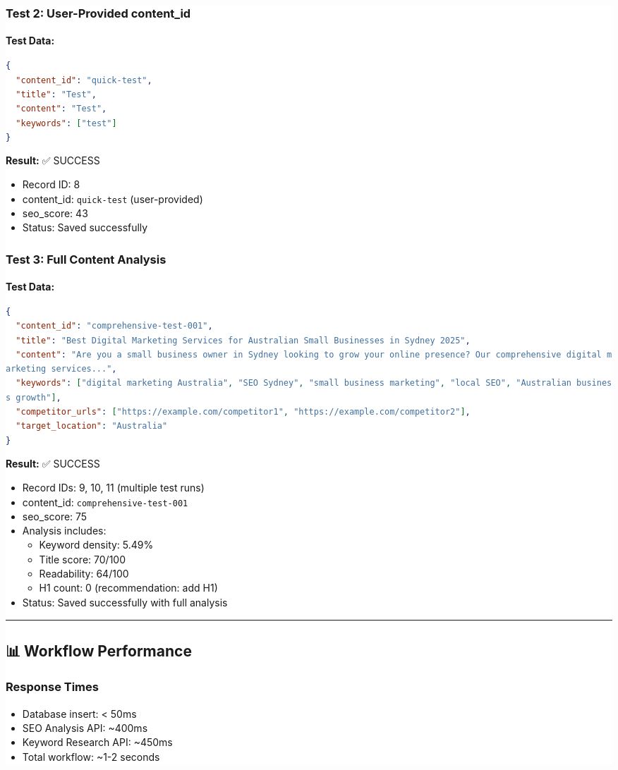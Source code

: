 ### Test 2: User-Provided content_id
**Test Data:**
```json
{
  "content_id": "quick-test",
  "title": "Test",
  "content": "Test",
  "keywords": ["test"]
}
```

**Result:** ✅ SUCCESS
- Record ID: 8
- content_id: `quick-test` (user-provided)
- seo_score: 43
- Status: Saved successfully

### Test 3: Full Content Analysis
**Test Data:**
```json
{
  "content_id": "comprehensive-test-001",
  "title": "Best Digital Marketing Services for Australian Small Businesses in Sydney 2025",
  "content": "Are you a small business owner in Sydney looking to grow your online presence? Our comprehensive digital marketing services...",
  "keywords": ["digital marketing Australia", "SEO Sydney", "small business marketing", "local SEO", "Australian business growth"],
  "competitor_urls": ["https://example.com/competitor1", "https://example.com/competitor2"],
  "target_location": "Australia"
}
```

**Result:** ✅ SUCCESS
- Record IDs: 9, 10, 11 (multiple test runs)
- content_id: `comprehensive-test-001`
- seo_score: 75
- Analysis includes:
  - Keyword density: 5.49%
  - Title score: 70/100
  - Readability: 64/100
  - H1 count: 0 (recommendation: add H1)
- Status: Saved successfully with full analysis

---

## 📊 Workflow Performance

### Response Times
- Database insert: < 50ms
- SEO Analysis API: ~400ms
- Keyword Research API: ~450ms
- Total workflow: ~1-2 seconds
